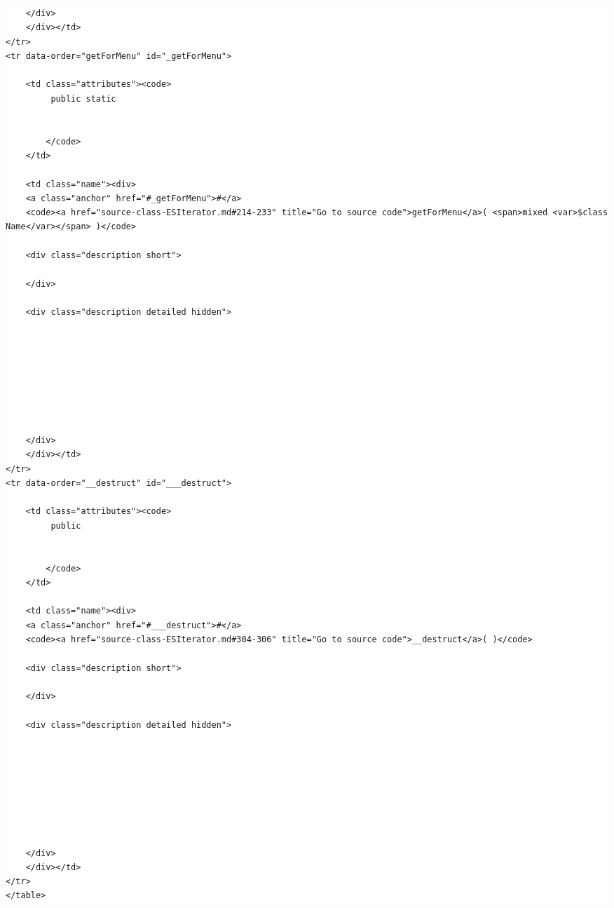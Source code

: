 		</div>
		</div></td>
	</tr>
	<tr data-order="getForMenu" id="_getForMenu">

		<td class="attributes"><code>
			 public static
			
			
			</code>
		</td>

		<td class="name"><div>
		<a class="anchor" href="#_getForMenu">#</a>
		<code><a href="source-class-ESIterator.md#214-233" title="Go to source code">getForMenu</a>( <span>mixed <var>$className</var></span> )</code>

		<div class="description short">
			
		</div>

		<div class="description detailed hidden">
			







		</div>
		</div></td>
	</tr>
	<tr data-order="__destruct" id="___destruct">

		<td class="attributes"><code>
			 public 
			
			
			</code>
		</td>

		<td class="name"><div>
		<a class="anchor" href="#___destruct">#</a>
		<code><a href="source-class-ESIterator.md#304-306" title="Go to source code">__destruct</a>( )</code>

		<div class="description short">
			
		</div>

		<div class="description detailed hidden">
			







		</div>
		</div></td>
	</tr>
	</table>
